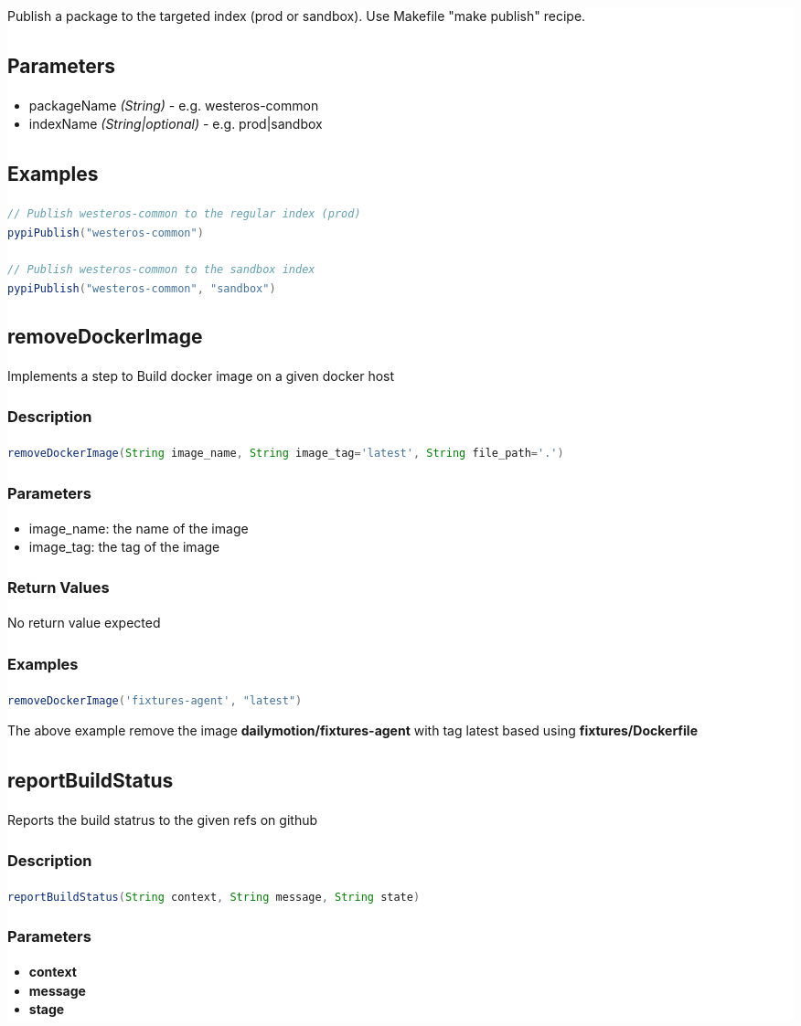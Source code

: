 Publish a package to the targeted index (prod or sandbox).
Use Makefile "make publish" recipe.

## Parameters

* packageName _(String)_ - e.g. westeros-common
* indexName _(String|optional)_ - e.g. prod|sandbox

## Examples

```groovy
// Publish westeros-common to the regular index (prod)
pypiPublish("westeros-common")

// Publish westeros-common to the sandbox index
pypiPublish("westeros-common", "sandbox")
```
## removeDockerImage
Implements a step to Build docker image on a given docker host

### Description

```groovy
removeDockerImage(String image_name, String image_tag='latest', String file_path='.')
```

### Parameters
  - image_name: the name of the image
  - image_tag: the tag of the image

### Return Values
  No return value expected

### Examples

```groovy
removeDockerImage('fixtures-agent', "latest")
```

The above example remove the image **dailymotion/fixtures-agent** with tag latest based using **fixtures/Dockerfile**
## reportBuildStatus
Reports the build statrus to the given refs on github

### Description  
```groovy
reportBuildStatus(String context, String message, String state)
```

### Parameters
  -  **context**
  -  **message**
  -  **stage**
